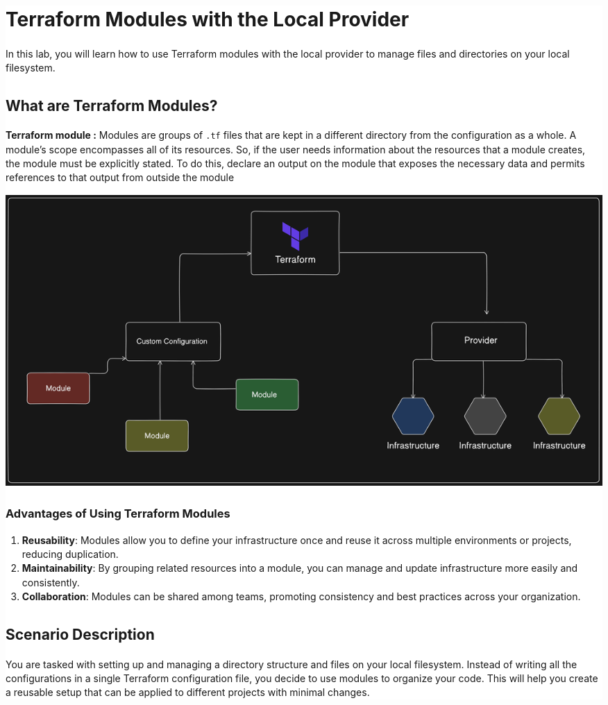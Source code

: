 # Terraform Modules with the Local Provider

In this lab, you will learn how to use Terraform modules with the local provider to manage files and directories on your local filesystem. 

## What are Terraform Modules?

**Terraform module :** Modules are groups of `.tf` files that are kept in a different directory from the configuration as a whole. A module’s scope encompasses all of its resources. So, if the user needs information about the resources that a module creates, the module must be explicitly stated. To do this, declare an output on the module that exposes the necessary data and permits references to that output from outside the module

![](./image/logo.png)

### Advantages of Using Terraform Modules

1. **Reusability**: Modules allow you to define your infrastructure once and reuse it across multiple environments or projects, reducing duplication.
2. **Maintainability**: By grouping related resources into a module, you can manage and update infrastructure more easily and consistently.
3. **Collaboration**: Modules can be shared among teams, promoting consistency and best practices across your organization.

## Scenario Description

You are tasked with setting up and managing a directory structure and files on your local filesystem. Instead of writing all the configurations in a single Terraform configuration file, you decide to use modules to organize your code. This will help you create a reusable setup that can be applied to different projects with minimal changes.
